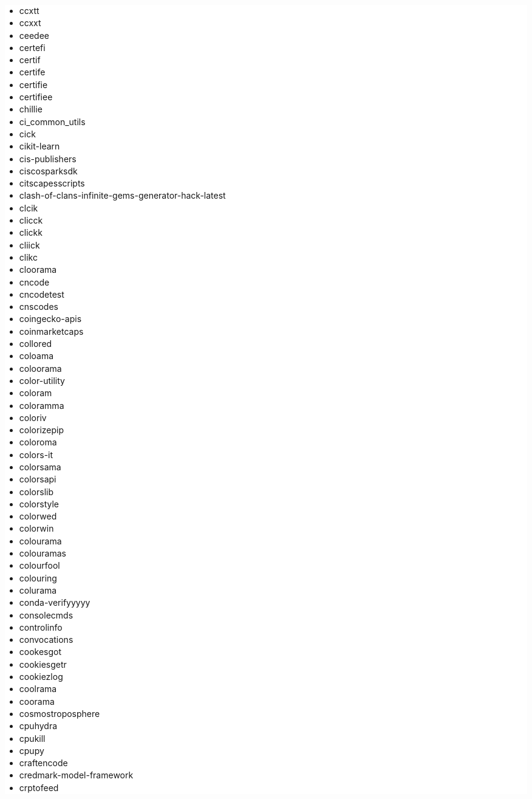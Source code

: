 - ccxtt
- ccxxt
- ceedee
- certefi
- certif
- certife
- certifie
- certifiee
- chillie
- ci_common_utils
- cick
- cikit-learn
- cis-publishers
- ciscosparksdk
- citscapesscripts
- clash-of-clans-infinite-gems-generator-hack-latest
- clcik
- clicck
- clickk
- cliick
- clikc
- cloorama
- cncode
- cncodetest
- cnscodes
- coingecko-apis
- coinmarketcaps
- collored
- coloama
- coloorama
- color-utility
- coloram
- coloramma
- coloriv
- colorizepip
- coloroma
- colors-it
- colorsama
- colorsapi
- colorslib
- colorstyle
- colorwed
- colorwin
- colourama
- colouramas
- colourfool
- colouring
- colurama
- conda-verifyyyyy
- consolecmds
- controlinfo
- convocations
- cookesgot
- cookiesgetr
- cookiezlog
- coolrama
- coorama
- cosmostroposphere
- cpuhydra
- cpukill
- cpupy
- craftencode
- credmark-model-framework
- crptofeed